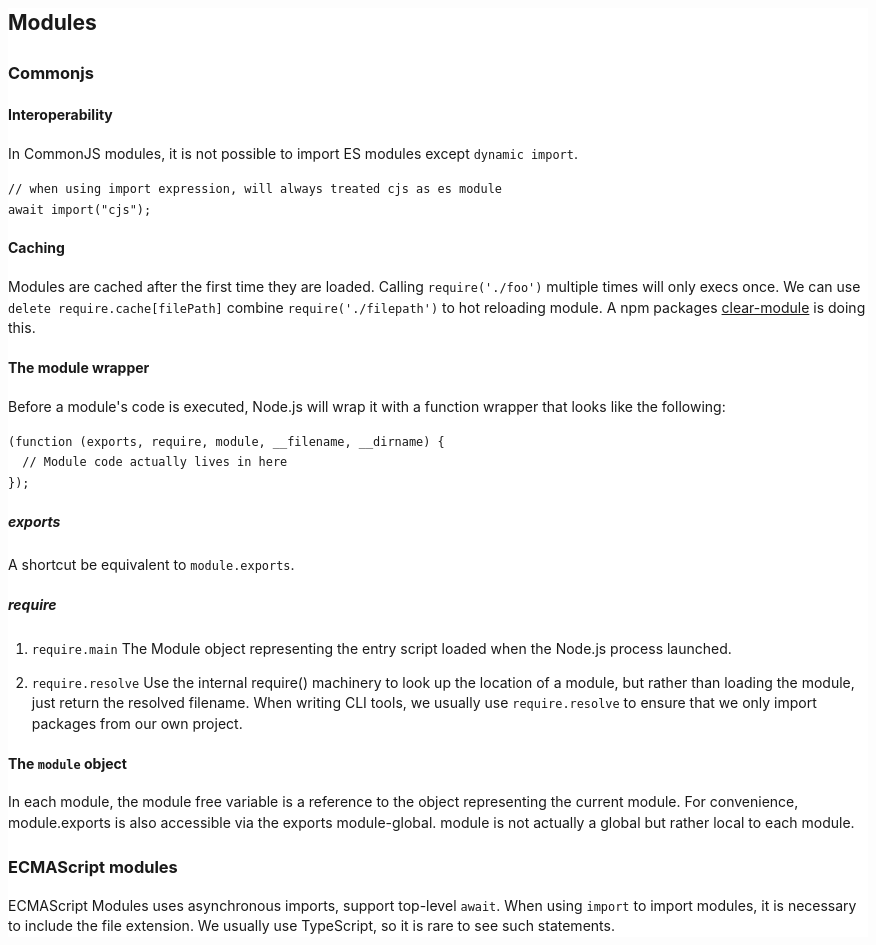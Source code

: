 ## Modules

### Commonjs

#### Interoperability

In CommonJS modules, it is not possible to import ES modules except `dynamic import`.

```tsx
// when using import expression, will always treated cjs as es module
await import("cjs");
```

#### Caching

Modules are cached after the first time they are loaded. Calling `require('./foo')`
multiple times will only execs once. We can use `delete require.cache[filePath]`
combine `require('./filepath')` to hot reloading module. A npm packages
[clear-module](https://www.npmjs.com/package/clear-module) is doing this.

#### The module wrapper

Before a module's code is executed, Node.js will wrap it with a function wrapper
that looks like the following:

```tsx
(function (exports, require, module, __filename, __dirname) {
  // Module code actually lives in here
});
```

##### exports

A shortcut be equivalent to `module.exports`.

##### require

1. `require.main` The Module object representing the entry script loaded when the
   Node.js process launched.

2. `require.resolve` Use the internal require() machinery to look up the location
   of a module, but rather than loading the module, just return the resolved filename.
   When writing CLI tools, we usually use `require.resolve` to ensure that we only
   import packages from our own project.

#### The `module` object

In each module, the module free variable is a reference to the object representing the current module. For convenience, module.exports is also accessible via the exports module-global. module is not actually a global but rather local to each module.

### ECMAScript modules

ECMAScript Modules uses asynchronous imports, support top-level `await`. When using `import` to import modules,
it is necessary to include the file extension. We usually use TypeScript,
so it is rare to see such statements.
